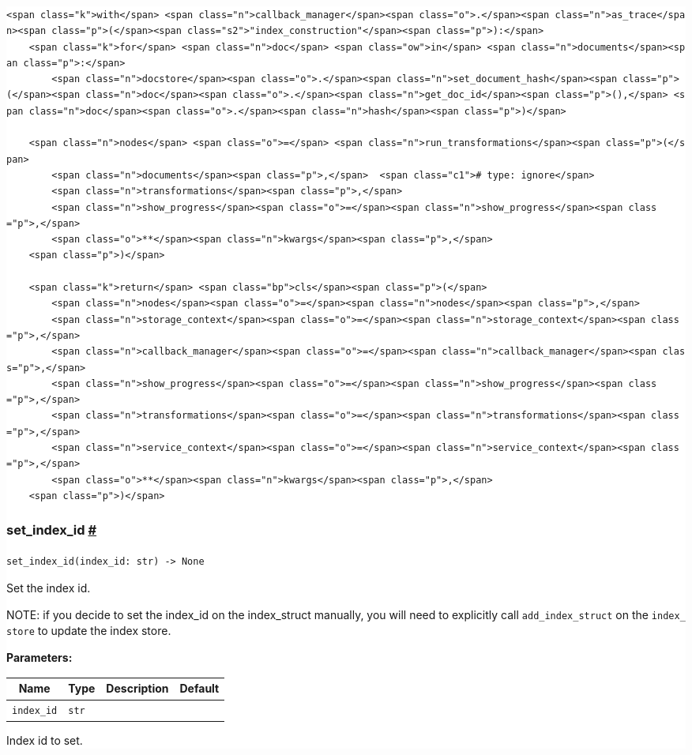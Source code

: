     <span class="k">with</span> <span class="n">callback_manager</span><span class="o">.</span><span class="n">as_trace</span><span class="p">(</span><span class="s2">"index_construction"</span><span class="p">):</span>
        <span class="k">for</span> <span class="n">doc</span> <span class="ow">in</span> <span class="n">documents</span><span class="p">:</span>
            <span class="n">docstore</span><span class="o">.</span><span class="n">set_document_hash</span><span class="p">(</span><span class="n">doc</span><span class="o">.</span><span class="n">get_doc_id</span><span class="p">(),</span> <span class="n">doc</span><span class="o">.</span><span class="n">hash</span><span class="p">)</span>

        <span class="n">nodes</span> <span class="o">=</span> <span class="n">run_transformations</span><span class="p">(</span>
            <span class="n">documents</span><span class="p">,</span>  <span class="c1"># type: ignore</span>
            <span class="n">transformations</span><span class="p">,</span>
            <span class="n">show_progress</span><span class="o">=</span><span class="n">show_progress</span><span class="p">,</span>
            <span class="o">**</span><span class="n">kwargs</span><span class="p">,</span>
        <span class="p">)</span>

        <span class="k">return</span> <span class="bp">cls</span><span class="p">(</span>
            <span class="n">nodes</span><span class="o">=</span><span class="n">nodes</span><span class="p">,</span>
            <span class="n">storage_context</span><span class="o">=</span><span class="n">storage_context</span><span class="p">,</span>
            <span class="n">callback_manager</span><span class="o">=</span><span class="n">callback_manager</span><span class="p">,</span>
            <span class="n">show_progress</span><span class="o">=</span><span class="n">show_progress</span><span class="p">,</span>
            <span class="n">transformations</span><span class="o">=</span><span class="n">transformations</span><span class="p">,</span>
            <span class="n">service_context</span><span class="o">=</span><span class="n">service_context</span><span class="p">,</span>
            <span class="o">**</span><span class="n">kwargs</span><span class="p">,</span>
        <span class="p">)</span>
</code></pre></div></td></tr></tbody></table>

### set\_index\_id [#](https://docs.llamaindex.ai/en/stable/api_reference/indices/#llama_index.core.indices.base.BaseIndex.set_index_id "Permanent link")

```
set_index_id(index_id: str) -> None
```

Set the index id.

NOTE: if you decide to set the index\_id on the index\_struct manually, you will need to explicitly call `add_index_struct` on the `index_store` to update the index store.

**Parameters:**

| Name | Type | Description | Default |
| --- | --- | --- | --- |
| `index_id` | `str` | 
Index id to set.
